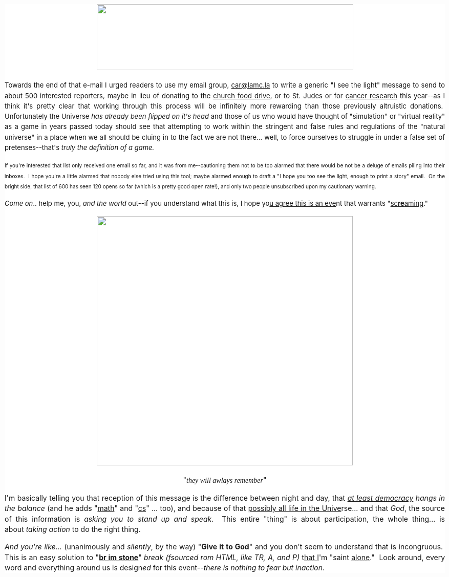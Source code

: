 <p style="text-align: center;"><font size="-1"><a data-saferedirecturl="https://www.google.com/url?hl=en&amp;q=https://twitter.com/yitsheyzeus/status/978834851229913089&amp;source=gmail&amp;ust=1522377524634000&amp;usg=AFQjCNEnWp3EOzPci-j8SaiFTUQdkGKgDg" href="https://twitter.com/yitsheyzeus/status/978834851229913089" target="_blank"><img alt="" src="https://i.imgur.com/dxdaMWq.png" style="height: 129px; width: 501px;" /></a></font></p>

<center>
<p style="text-align: justify;"><font size="-1">Towards the end of that e-mail I urged readers to use my email group,&nbsp;<a href="mailto:car@lamc.la" target="_blank">car@lamc.la</a>&nbsp;to write a generic &quot;I see the light&quot; message to send to about 500 interested reporters, maybe in lieu of donating to the&nbsp;<a data-saferedirecturl="https://www.google.com/url?hl=en&amp;q=http://itb.s.lamc.la&amp;source=gmail&amp;ust=1522377524634000&amp;usg=AFQjCNE5rWtp40x2zYGhgkWs9DKIXNN1vQ" href="http://fromthemachine.org/BERESHIT.html" target="_blank">church food drive</a>, or to St. Judes or for&nbsp;<a data-saferedirecturl="https://www.google.com/url?hl=en&amp;q=http://cure.s.lamc.la&amp;source=gmail&amp;ust=1522377524634000&amp;usg=AFQjCNGDLQicM35YeDDQLH63mt4ojE2Ndw" href="http://fromthemachine.org/CURE.html" target="_blank">cancer research</a>&nbsp;this year--as I think it&#39;s pretty clear that working through this process will be infinitely more rewarding than those previously altruistic donations.&nbsp; Unfortunately the Universe&nbsp;<em>has already been flipped on it&#39;s head</em>&nbsp;and those of us who would have thought of &quot;simulation&quot; or &quot;virtual reality&quot; as a game in years passed today should see that attempting to work within the stringent and false rules and regulations of the &quot;natural universe&quot; in a place when we all should be cluing in to the fact we are not there... well, to force ourselves to struggle in under a false set of pretenses--that&#39;s&nbsp;<i>truly the definition of a game.</i></font></p>

<p style="text-align: justify;"><font size="-1"><font size="1">If you&#39;re interested that list only received one email so far, and it was from me--cautioning them not to be too alarmed that there would be not be a deluge of emails piling into their inboxes.&nbsp; I hope you&#39;re a little alarmed that nobody else tried using this tool; maybe alarmed enough to draft a &quot;I hope you too see the light, enough to print a story&quot; email.&nbsp; On the bright side, that list of 600 has seen 120 opens so far (which is a pretty good open rate!), and only two people unsubscribed upon my cautionary warning.</font></font></p>

<p style="text-align: justify;"><font size="-1"><i>Come on</i>.. help me, you,&nbsp;<i>and the world</i>&nbsp;out--if you understand what this is, I hope yo<a data-saferedirecturl="https://www.google.com/url?hl=en&amp;q=http://horn.s.lamc.la&amp;source=gmail&amp;ust=1522377524634000&amp;usg=AFQjCNFyl306kN3fttxS0H6r6kdozXyENg" href="http://fromthemachine.org/GJALLARHORN.html" target="_blank">u agree this is an eve</a>nt that warrants &quot;<a href="mailto:car@lamc.la" target="_blank">sc<b>re</b>aming</a>.&quot;</font></p>

<p style="text-align: center;"><a href="http://PERSEU.S.LAMC.LA"><img src="https://i.imgur.com/6oTstBe.png" style="height: 487px; width: 500px;" /></a></p>

<p style="text-align: center;">&quot;<span style="font-family:comic sans ms,cursive;"><em>they will awlays remember</em></span>&quot;</p>

<p style="text-align: justify;">I&#39;m basically telling you that reception of this message is the difference between night and day, that&nbsp;<em><a href="http://fromthemachine.org/ADUNCALIFT.html">at least democracy</a>&nbsp;hangs in the balance&nbsp;</em>(and he adds &quot;<a href="http://fromthemachine.org/MUAH.html">math</a>&quot; and &quot;<a href="http://fromthemachine.org/DESSERT.html">cs</a>&quot; ... too), and because of that&nbsp;<a href="http://fromthemachine.org/BRIMSTONE.html">possibly all life in the Unive</a>rse... and that&nbsp;<em>God</em>, the source of this information is&nbsp;<em>asking you to stand up and speak</em>.&nbsp; This entire &quot;thing&quot; is about participation, the whole thing... is about&nbsp;<em>taking action</em>&nbsp;to do the right thing.</p>

<p style="text-align: justify;"><i>And you&#39;re like...</i>&nbsp;(unanimously and&nbsp;<em>silently</em>, by the&nbsp;way)&nbsp;&quot;<strong>Give it to God</strong>&quot; and you don&#39;t seem to understand that is incongruous.&nbsp; This is an easy solution to&nbsp;&quot;<a href="http://fromthemachine.org/BRIMSTONE.html"><strong>br&nbsp;im&nbsp;stone</strong></a>&quot;&nbsp;<em>break (fsourced rom HTML, like TR, A, and P)</em>&nbsp;t<a href="http://fromthemachine.org/2017/06/houston-at-angel-of-lord-is-saint-of-n.html">hat I</a>&#39;m &quot;saint&nbsp;<a href="https://www.prlog.org/12642309-great-sign-appeared-in-revelation-121-the-sign-of-sagittarius-in-the-word-christ-and-on-taylor.html">alone</a>.&quot;&nbsp; Look around, every word and everything around us is design<i>ed</i>&nbsp;for this event--<em>there is nothing to fear but inaction.</em></p>

